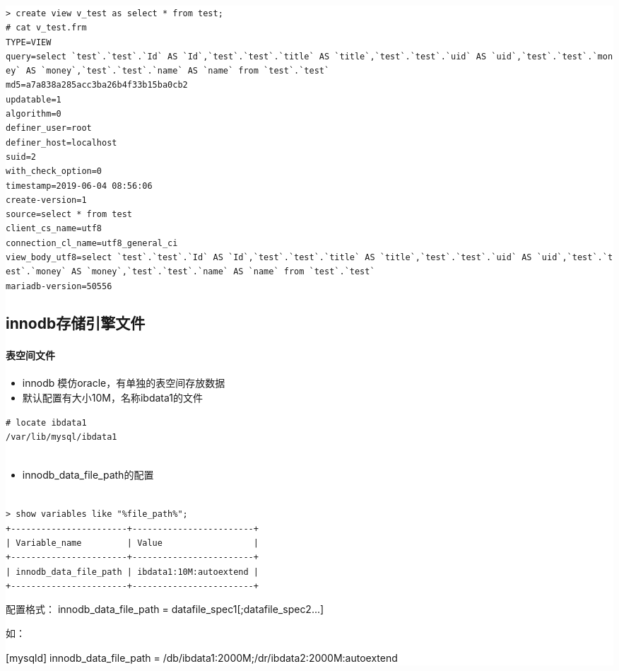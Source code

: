 ```
> create view v_test as select * from test;
# cat v_test.frm 
TYPE=VIEW
query=select `test`.`test`.`Id` AS `Id`,`test`.`test`.`title` AS `title`,`test`.`test`.`uid` AS `uid`,`test`.`test`.`money` AS `money`,`test`.`test`.`name` AS `name` from `test`.`test`
md5=a7a838a285acc3ba26b4f33b15ba0cb2
updatable=1
algorithm=0
definer_user=root
definer_host=localhost
suid=2
with_check_option=0
timestamp=2019-06-04 08:56:06
create-version=1
source=select * from test
client_cs_name=utf8
connection_cl_name=utf8_general_ci
view_body_utf8=select `test`.`test`.`Id` AS `Id`,`test`.`test`.`title` AS `title`,`test`.`test`.`uid` AS `uid`,`test`.`test`.`money` AS `money`,`test`.`test`.`name` AS `name` from `test`.`test`
mariadb-version=50556

```

## innodb存储引擎文件
#### 表空间文件
- innodb 模仿oracle，有单独的表空间存放数据
- 默认配置有大小10M，名称ibdata1的文件

```
# locate ibdata1
/var/lib/mysql/ibdata1


```

- innodb_data_file_path的配置

```

> show variables like "%file_path%";
+-----------------------+------------------------+
| Variable_name         | Value                  |
+-----------------------+------------------------+
| innodb_data_file_path | ibdata1:10M:autoextend |
+-----------------------+------------------------+
```
配置格式：
innodb_data_file_path = datafile_spec1[;datafile_spec2...]<p>
如：<p>
[mysqld]
innodb_data_file_path = /db/ibdata1:2000M;/dr/ibdata2:2000M:autoextend
